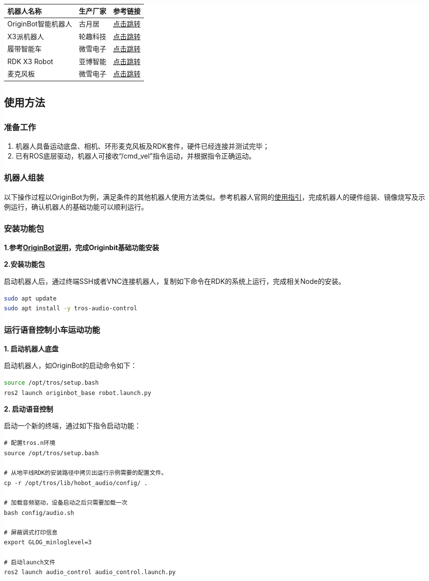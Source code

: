 | 机器人名称          | 生产厂家 | 参考链接                                                                                                                                                          |
| :------------------ | -------- | ----------------------------------------------------------------------------------------------------------------------------------------------------------------- |
| OriginBot智能机器人 | 古月居   | [点击跳转](https://www.originbot.org/)                                                                                                                            |
| X3派机器人          | 轮趣科技 | [点击跳转](https://item.taobao.com/item.htm?spm=a230r.1.14.17.55e556912LPGGx&id=676436236906&ns=1&abbucket=12#detail)                                             |
| 履带智能车          | 微雪电子 | [点击跳转](https://detail.tmall.com/item.htm?abbucket=9&id=696078152772&rn=4d81bea40d392509d4a5153fb2c65a35&spm=a1z10.5-b-s.w4011-22714387486.159.12d33742lJtqRk) |
| RDK X3 Robot        | 亚博智能 | [点击跳转](https://detail.tmall.com/item.htm?id=726857243156&scene=taobao_shop&spm=a1z10.1-b-s.w5003-22651379998.21.421044e12Yqrjm)                               |
| 麦克风板            | 微雪电子 | [点击跳转](https://www.waveshare.net/shop/Audio-Driver-HAT.htm)                                                                                                   |

## 使用方法

### 准备工作

1. 机器人具备运动底盘、相机、环形麦克风板及RDK套件，硬件已经连接并测试完毕；
2. 已有ROS底层驱动，机器人可接收“/cmd_vel”指令运动，并根据指令正确运动。

### 机器人组装

以下操作过程以OriginBot为例，满足条件的其他机器人使用方法类似。参考机器人官网的[使用指引](https://www.originbot.org/guide/quick_guide/)，完成机器人的硬件组装、镜像烧写及示例运行，确认机器人的基础功能可以顺利运行。

### 安装功能包

**1.参考[OriginBot说明](https://github.com/nodehubs/originbot_minimal/blob/develop/README.md)，完成Originbit基础功能安装**

**2.安装功能包**

启动机器人后，通过终端SSH或者VNC连接机器人，复制如下命令在RDK的系统上运行，完成相关Node的安装。

```bash
sudo apt update
sudo apt install -y tros-audio-control
```

### 运行语音控制小车运动功能

**1. 启动机器人底盘**

   启动机器人，如OriginBot的启动命令如下：

   ```bash
   source /opt/tros/setup.bash
   ros2 launch originbot_base robot.launch.py 
   ```

**2. 启动语音控制**

   启动一个新的终端，通过如下指令启动功能：

   ```shell
   # 配置tros.n环境
   source /opt/tros/setup.bash

   # 从地平线RDK的安装路径中拷贝出运行示例需要的配置文件。
   cp -r /opt/tros/lib/hobot_audio/config/ .

   # 加载音频驱动，设备启动之后只需要加载一次
   bash config/audio.sh

   # 屏蔽调式打印信息
   export GLOG_minloglevel=3

   # 启动launch文件
   ros2 launch audio_control audio_control.launch.py
   ```
